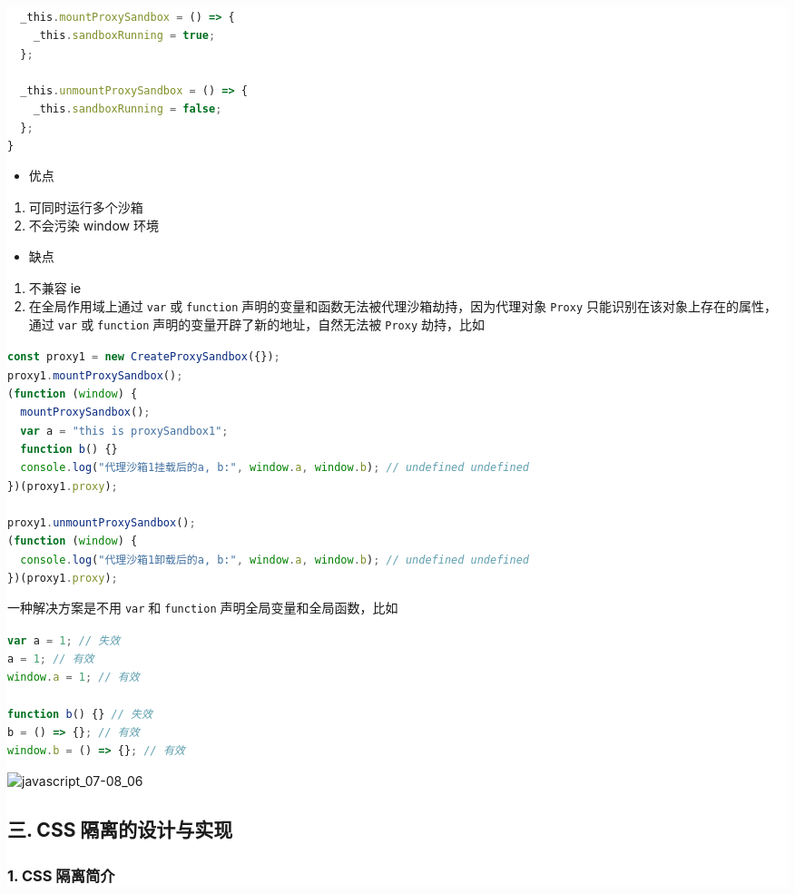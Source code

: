 ```js
  _this.mountProxySandbox = () => {
    _this.sandboxRunning = true;
  };

  _this.unmountProxySandbox = () => {
    _this.sandboxRunning = false;
  };
}
```

- 优点

1. 可同时运行多个沙箱
2. 不会污染 window 环境

- 缺点

1. 不兼容 ie
2. 在全局作用域上通过 `var` 或 `function` 声明的变量和函数无法被代理沙箱劫持，因为代理对象 `Proxy` 只能识别在该对象上存在的属性，通过 `var` 或 `function` 声明的变量开辟了新的地址，自然无法被 `Proxy` 劫持，比如

```js
const proxy1 = new CreateProxySandbox({});
proxy1.mountProxySandbox();
(function (window) {
  mountProxySandbox();
  var a = "this is proxySandbox1";
  function b() {}
  console.log("代理沙箱1挂载后的a, b:", window.a, window.b); // undefined undefined
})(proxy1.proxy);

proxy1.unmountProxySandbox();
(function (window) {
  console.log("代理沙箱1卸载后的a, b:", window.a, window.b); // undefined undefined
})(proxy1.proxy);
```

一种解决方案是不用 `var` 和 `function` 声明全局变量和全局函数，比如

```js
var a = 1; // 失效
a = 1; // 有效
window.a = 1; // 有效

function b() {} // 失效
b = () => {}; // 有效
window.b = () => {}; // 有效
```

![javascript_07-08_06](https://cdn.staticaly.com/gh/oliver556/image-hosting@master/20220708/javascript_07-08_06.1j011k0th8jk.webp)

## 三. CSS 隔离的设计与实现

### 1. CSS 隔离简介
